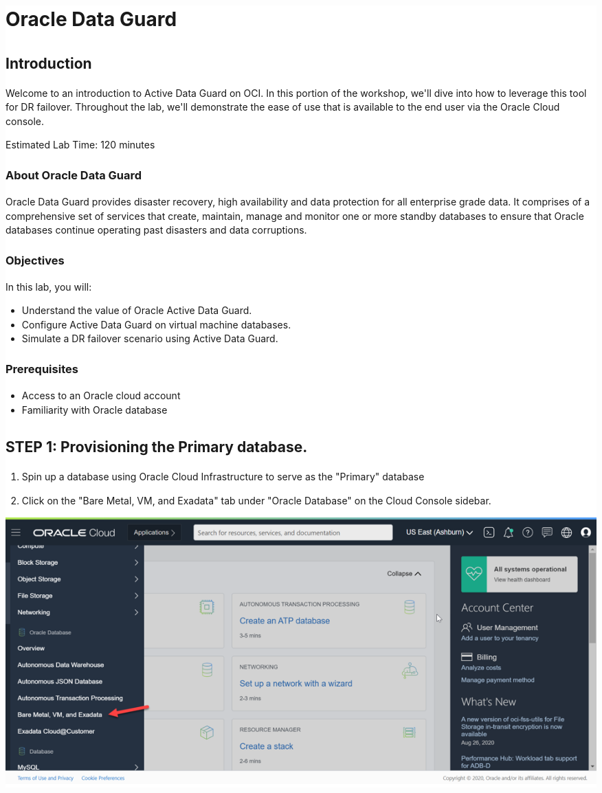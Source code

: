 # Oracle Data Guard

## Introduction

Welcome to an introduction to Active Data Guard on OCI. In this portion of the workshop, we'll dive into how to leverage this tool for DR failover. Throughout the lab, we'll demonstrate the ease of use that is available to the end user via the Oracle Cloud console. 

Estimated Lab Time: 120 minutes

### About Oracle Data Guard

Oracle Data Guard provides disaster recovery, high availability and data protection for all enterprise grade data. It comprises of a comprehensive set of services that create, maintain, manage and monitor one or more standby databases to ensure that Oracle databases continue operating past disasters and data corruptions.

### Objectives

In this lab, you will:
* Understand the value of Oracle Active Data Guard.
* Configure Active Data Guard on virtual machine databases.
* Simulate a DR failover scenario using Active Data Guard.

### Prerequisites

* Access to an Oracle cloud account
* Familiarity with Oracle database

## **STEP 1:** Provisioning the Primary database.

1. Spin up a database using Oracle Cloud Infrastructure to serve as the "Primary" database

2. Click on the "Bare Metal, VM, and Exadata" tab under "Oracle Database" on the Cloud Console sidebar. 

  ![](./screenshots/dg-screenshots/1-1.png)
